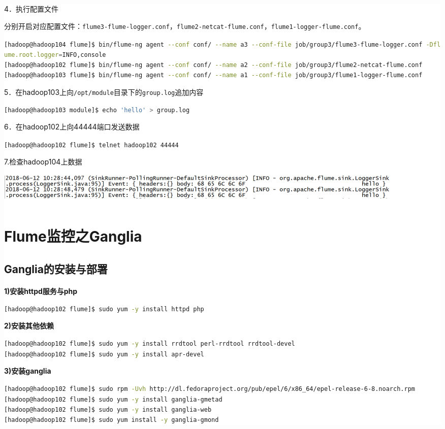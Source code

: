 4．执行配置文件

分别开启对应配置文件：`flume3-flume-logger.conf`，`flume2-netcat-flume.conf`，`flume1-logger-flume.conf`。

```bash
[hadoop@hadoop104 flume]$ bin/flume-ng agent --conf conf/ --name a3 --conf-file job/group3/flume3-flume-logger.conf -Dflume.root.logger=INFO,console
[hadoop@hadoop102 flume]$ bin/flume-ng agent --conf conf/ --name a2 --conf-file job/group3/flume2-netcat-flume.conf
[hadoop@hadoop103 flume]$ bin/flume-ng agent --conf conf/ --name a1 --conf-file job/group3/flume1-logger-flume.conf
```

5．在hadoop103上向`/opt/module`目录下的`group.log`追加内容

```bash
[hadoop@hadoop103 module]$ echo 'hello' > group.log
```

6．在hadoop102上向44444端口发送数据

```bash
[hadoop@hadoop102 flume]$ telnet hadoop102 44444
```

7.检查hadoop104上数据

![](img/案例6显式.png)

# Flume监控之Ganglia

## Ganglia的安装与部署

**1)安装httpd服务与php**

```bash
[hadoop@hadoop102 flume]$ sudo yum -y install httpd php
```

**2)安装其他依赖**

```bash
[hadoop@hadoop102 flume]$ sudo yum -y install rrdtool perl-rrdtool rrdtool-devel
[hadoop@hadoop102 flume]$ sudo yum -y install apr-devel
```

**3)安装ganglia**

```bash
[hadoop@hadoop102 flume]$ sudo rpm -Uvh http://dl.fedoraproject.org/pub/epel/6/x86_64/epel-release-6-8.noarch.rpm
[hadoop@hadoop102 flume]$ sudo yum -y install ganglia-gmetad 
[hadoop@hadoop102 flume]$ sudo yum -y install ganglia-web
[hadoop@hadoop102 flume]$ sudo yum install -y ganglia-gmond
```

